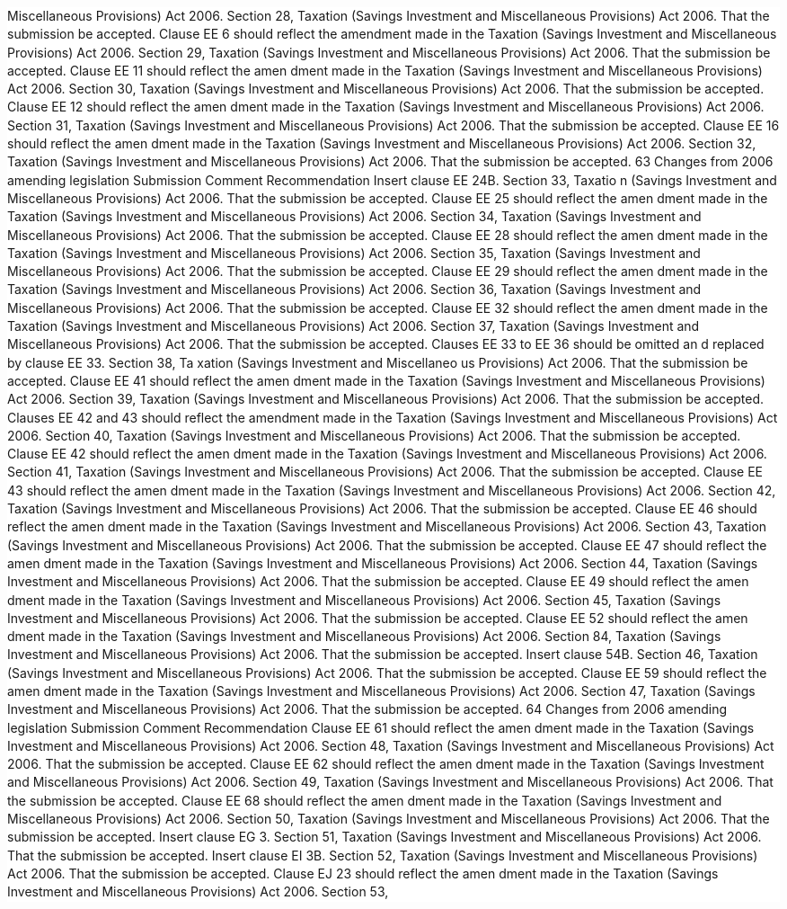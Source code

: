 Miscellaneous Provisions) Act 2006. Section 28, Taxation (Savings Investment and Miscellaneous Provisions) Act 2006. That the submission be accepted. Clause EE 6 should reflect the amendment made in the Taxation (Savings Investment and Miscellaneous Provisions) Act 2006. Section 29, Taxation (Savings Investment and Miscellaneous Provisions) Act 2006. That the submission be accepted. Clause EE 11 should reflect the amen dment made in the Taxation (Savings Investment and Miscellaneous Provisions) Act 2006. Section 30, Taxation (Savings Investment and Miscellaneous Provisions) Act 2006. That the submission be accepted. Clause EE 12 should reflect the amen dment made in the Taxation (Savings Investment and Miscellaneous Provisions) Act 2006. Section 31, Taxation (Savings Investment and Miscellaneous Provisions) Act 2006. That the submission be accepted. Clause EE 16 should reflect the amen dment made in the Taxation (Savings Investment and Miscellaneous Provisions) Act 2006. Section 32, Taxation (Savings Investment and Miscellaneous Provisions) Act 2006. That the submission be accepted. 63 Changes from 2006 amending legislation Submission Comment Recommendation Insert clause EE 24B. Section 33, Taxatio n (Savings Investment and Miscellaneous Provisions) Act 2006. That the submission be accepted. Clause EE 25 should reflect the amen dment made in the Taxation (Savings Investment and Miscellaneous Provisions) Act 2006. Section 34, Taxation (Savings Investment and Miscellaneous Provisions) Act 2006. That the submission be accepted. Clause EE 28 should reflect the amen dment made in the Taxation (Savings Investment and Miscellaneous Provisions) Act 2006. Section 35, Taxation (Savings Investment and Miscellaneous Provisions) Act 2006. That the submission be accepted. Clause EE 29 should reflect the amen dment made in the Taxation (Savings Investment and Miscellaneous Provisions) Act 2006. Section 36, Taxation (Savings Investment and Miscellaneous Provisions) Act 2006. That the submission be accepted. Clause EE 32 should reflect the amen dment made in the Taxation (Savings Investment and Miscellaneous Provisions) Act 2006. Section 37, Taxation (Savings Investment and Miscellaneous Provisions) Act 2006. That the submission be accepted. Clauses EE 33 to EE 36 should be omitted an d replaced by clause EE 33. Section 38, Ta xation (Savings Investment and Miscellaneo us Provisions) Act 2006. That the submission be accepted. Clause EE 41 should reflect the amen dment made in the Taxation (Savings Investment and Miscellaneous Provisions) Act 2006. Section 39, Taxation (Savings Investment and Miscellaneous Provisions) Act 2006. That the submission be accepted. Clauses EE 42 and 43 should reflect the amendment made in the Taxation (Savings Investment and Miscellaneous Provisions) Act 2006. Section 40, Taxation (Savings Investment and Miscellaneous Provisions) Act 2006. That the submission be accepted. Clause EE 42 should reflect the amen dment made in the Taxation (Savings Investment and Miscellaneous Provisions) Act 2006. Section 41, Taxation (Savings Investment and Miscellaneous Provisions) Act 2006. That the submission be accepted. Clause EE 43 should reflect the amen dment made in the Taxation (Savings Investment and Miscellaneous Provisions) Act 2006. Section 42, Taxation (Savings Investment and Miscellaneous Provisions) Act 2006. That the submission be accepted. Clause EE 46 should reflect the amen dment made in the Taxation (Savings Investment and Miscellaneous Provisions) Act 2006. Section 43, Taxation (Savings Investment and Miscellaneous Provisions) Act 2006. That the submission be accepted. Clause EE 47 should reflect the amen dment made in the Taxation (Savings Investment and Miscellaneous Provisions) Act 2006. Section 44, Taxation (Savings Investment and Miscellaneous Provisions) Act 2006. That the submission be accepted. Clause EE 49 should reflect the amen dment made in the Taxation (Savings Investment and Miscellaneous Provisions) Act 2006. Section 45, Taxation (Savings Investment and Miscellaneous Provisions) Act 2006. That the submission be accepted. Clause EE 52 should reflect the amen dment made in the Taxation (Savings Investment and Miscellaneous Provisions) Act 2006. Section 84, Taxation (Savings Investment and Miscellaneous Provisions) Act 2006. That the submission be accepted. Insert clause 54B. Section 46, Taxation (Savings Investment and Miscellaneous Provisions) Act 2006. That the submission be accepted. Clause EE 59 should reflect the amen dment made in the Taxation (Savings Investment and Miscellaneous Provisions) Act 2006. Section 47, Taxation (Savings Investment and Miscellaneous Provisions) Act 2006. That the submission be accepted. 64 Changes from 2006 amending legislation Submission Comment Recommendation Clause EE 61 should reflect the amen dment made in the Taxation (Savings Investment and Miscellaneous Provisions) Act 2006. Section 48, Taxation (Savings Investment and Miscellaneous Provisions) Act 2006. That the submission be accepted. Clause EE 62 should reflect the amen dment made in the Taxation (Savings Investment and Miscellaneous Provisions) Act 2006. Section 49, Taxation (Savings Investment and Miscellaneous Provisions) Act 2006. That the submission be accepted. Clause EE 68 should reflect the amen dment made in the Taxation (Savings Investment and Miscellaneous Provisions) Act 2006. Section 50, Taxation (Savings Investment and Miscellaneous Provisions) Act 2006. That the submission be accepted. Insert clause EG 3. Section 51, Taxation (Savings Investment and Miscellaneous Provisions) Act 2006. That the submission be accepted. Insert clause EI 3B. Section 52, Taxation (Savings Investment and Miscellaneous Provisions) Act 2006. That the submission be accepted. Clause EJ 23 should reflect the amen dment made in the Taxation (Savings Investment and Miscellaneous Provisions) Act 2006. Section 53,